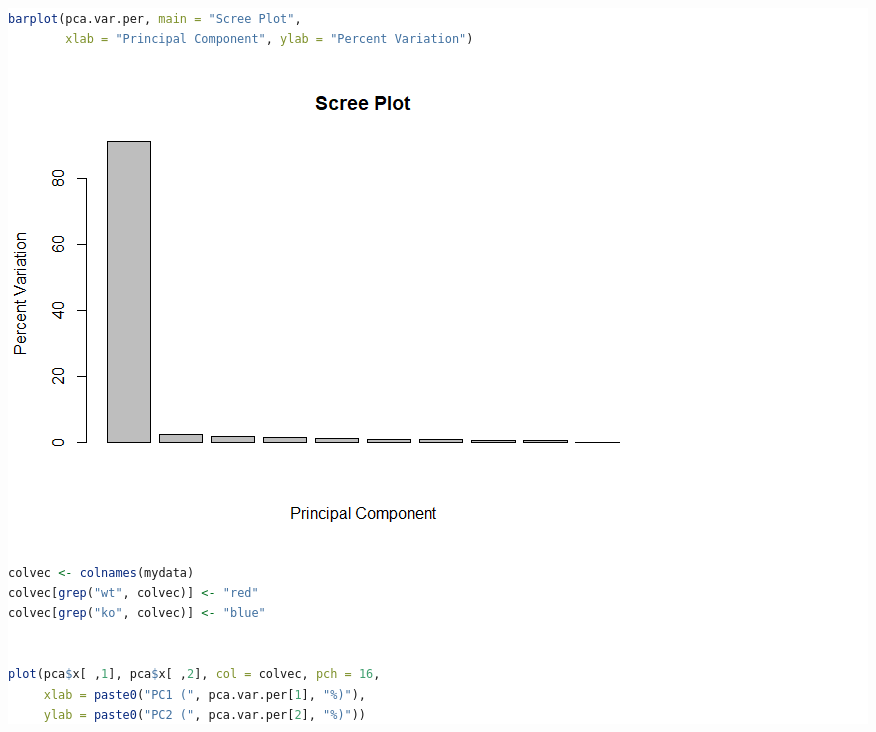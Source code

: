 ```r
barplot(pca.var.per, main = "Scree Plot", 
        xlab = "Principal Component", ylab = "Percent Variation")
```

![](BIMM143_Class8_files/figure-html/unnamed-chunk-16-2.png)

```r
colvec <- colnames(mydata)
colvec[grep("wt", colvec)] <- "red"
colvec[grep("ko", colvec)] <- "blue"


plot(pca$x[ ,1], pca$x[ ,2], col = colvec, pch = 16,
     xlab = paste0("PC1 (", pca.var.per[1], "%)"),
     ylab = paste0("PC2 (", pca.var.per[2], "%)"))
```
